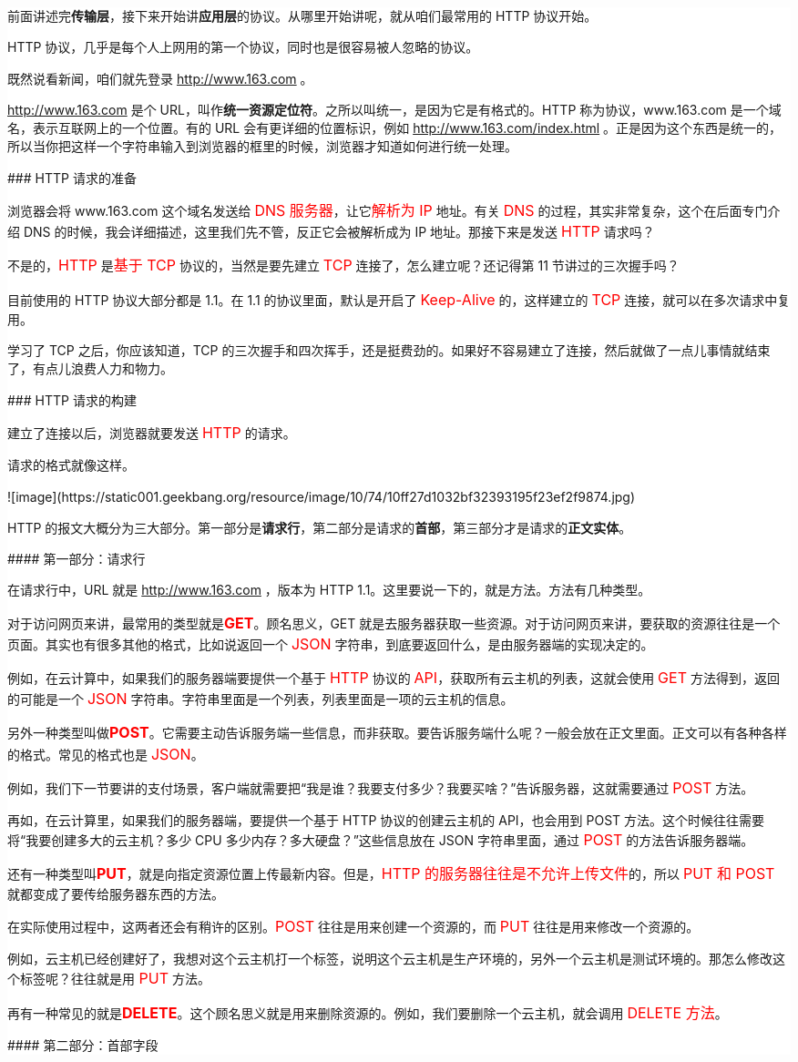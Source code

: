 <p>前面讲述完<strong>传输层</strong>，接下来开始讲<strong>应用层</strong>的协议。从哪里开始讲呢，就从咱们最常用的 HTTP 协议开始。</p>
<p>HTTP 协议，几乎是每个人上网用的第一个协议，同时也是很容易被人忽略的协议。</p>
<p>既然说看新闻，咱们就先登录 <a href="http://www.163.com/">http://www.163.com</a> 。</p>
<p><a href="http://www.163.com/">http://www.163.com</a> 是个 URL，叫作<strong>统一资源定位符</strong>。之所以叫统一，是因为它是有格式的。HTTP 称为协议，www.163.com 是一个域名，表示互联网上的一个位置。有的 URL 会有更详细的位置标识，例如 <a href="http://www.163.com/index.html">http://www.163.com/index.html</a> 。正是因为这个东西是统一的，所以当你把这样一个字符串输入到浏览器的框里的时候，浏览器才知道如何进行统一处理。</p>
### HTTP 请求的准备

<p>浏览器会将 www.163.com 这个域名发送给 <font size = 3 color = red>DNS 服务器</font>，让它<font size = 3 color = red>解析为 IP</font> 地址。有关 <font size = 3 color = red>DNS</font> 的过程，其实非常复杂，这个在后面专门介绍 DNS 的时候，我会详细描述，这里我们先不管，反正它会被解析成为 IP 地址。那接下来是发送 <font size = 3 color = red>HTTP</font> 请求吗？</p>
<p>不是的，<font size = 3 color = red>HTTP</font> 是<font size = 3 color = red>基于 TCP</font> 协议的，当然是要先建立 <font size = 3 color = red>TCP</font> 连接了，怎么建立呢？还记得第 11 节讲过的三次握手吗？</p>
<p>目前使用的 HTTP 协议大部分都是 1.1。在 1.1 的协议里面，默认是开启了 <font size = 3 color = red>Keep-Alive</font> 的，这样建立的 <font size = 3 color = red>TCP</font> 连接，就可以在多次请求中复用。</p>
<p>学习了 TCP 之后，你应该知道，TCP 的三次握手和四次挥手，还是挺费劲的。如果好不容易建立了连接，然后就做了一点儿事情就结束了，有点儿浪费人力和物力。</p>
### HTTP 请求的构建

<p>建立了连接以后，浏览器就要发送 <font size = 3 color = red>HTTP</font> 的请求。</p>
<p>请求的格式就像这样。</p>
![image](https://static001.geekbang.org/resource/image/10/74/10ff27d1032bf32393195f23ef2f9874.jpg)

<p>HTTP 的报文大概分为三大部分。第一部分是<strong>请求行</strong>，第二部分是请求的<strong>首部</strong>，第三部分才是请求的<strong>正文实体</strong>。</p>
#### 第一部分：请求行

<p>在请求行中，URL 就是 <a href="http://www.163.com/">http://www.163.com</a> ，版本为 HTTP 1.1。这里要说一下的，就是方法。方法有几种类型。</p>
<p>对于访问网页来讲，最常用的类型就是<strong><font size = 3 color = red>GET</font></strong>。顾名思义，GET 就是去服务器获取一些资源。对于访问网页来讲，要获取的资源往往是一个页面。其实也有很多其他的格式，比如说返回一个 <font size = 3 color = red>JSON</font> 字符串，到底要返回什么，是由服务器端的实现决定的。</p>
<p>例如，在云计算中，如果我们的服务器端要提供一个基于 <font size = 3 color = red>HTTP</font> 协议的 <font size = 3 color = red>API</font>，获取所有云主机的列表，这就会使用 <font size = 3 color = red>GET</font> 方法得到，返回的可能是一个 <font size = 3 color = red>JSON</font> 字符串。字符串里面是一个列表，列表里面是一项的云主机的信息。</p>
<p>另外一种类型叫做<strong><font size = 3 color = red>POST</font></strong>。它需要主动告诉服务端一些信息，而非获取。要告诉服务端什么呢？一般会放在正文里面。正文可以有各种各样的格式。常见的格式也是 <font size = 3 color = red>JSON</font>。</p>
<p>例如，我们下一节要讲的支付场景，客户端就需要把“我是谁？我要支付多少？我要买啥？”告诉服务器，这就需要通过 <font size = 3 color = red>POST</font> 方法。</p>
<p>再如，在云计算里，如果我们的服务器端，要提供一个基于 HTTP 协议的创建云主机的 API，也会用到 POST 方法。这个时候往往需要将“我要创建多大的云主机？多少 CPU 多少内存？多大硬盘？”这些信息放在 JSON 字符串里面，通过<font size = 3 color = red> POST</font> 的方法告诉服务器端。</p>
<p>还有一种类型叫<strong><font size = 3 color = red>PUT</font></strong>，就是向指定资源位置上传最新内容。但是，<font size = 3 color = red>HTTP 的服务器往往是不允许上传文件</font>的，所以 <font size = 3 color = red>PUT 和 POST</font> 就都变成了要传给服务器东西的方法。</p>
<p>在实际使用过程中，这两者还会有稍许的区别。<font size = 3 color = red>POST</font> 往往是用来创建一个资源的，而 <font size = 3 color = red>PUT</font> 往往是用来修改一个资源的。</p>
<p>例如，云主机已经创建好了，我想对这个云主机打一个标签，说明这个云主机是生产环境的，另外一个云主机是测试环境的。那怎么修改这个标签呢？往往就是用<font size = 3 color = red> PUT</font> 方法。</p>
<p>再有一种常见的就是<strong><font size = 3 color = red>DELETE</font></strong>。这个顾名思义就是用来删除资源的。例如，我们要删除一个云主机，就会调用 <font size = 3 color = red>DELETE 方法</font>。</p>
#### 第二部分：首部字段

